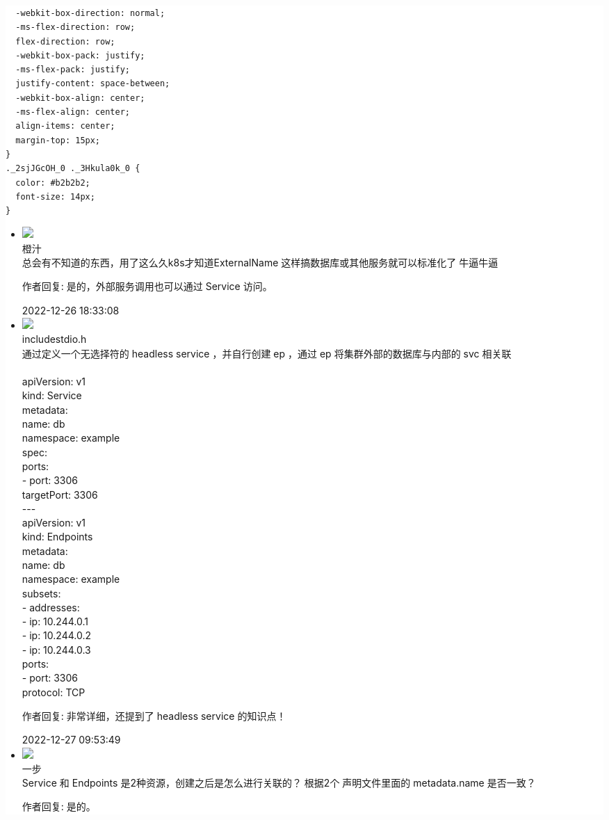       -webkit-box-direction: normal;
      -ms-flex-direction: row;
      flex-direction: row;
      -webkit-box-pack: justify;
      -ms-flex-pack: justify;
      justify-content: space-between;
      -webkit-box-align: center;
      -ms-flex-align: center;
      align-items: center;
      margin-top: 15px;
    }
    ._2sjJGcOH_0 ._3Hkula0k_0 {
      color: #b2b2b2;
      font-size: 14px;
    }
</style><ul><li>
<div class="_2sjJGcOH_0"><img src="https://static001.geekbang.org/account/avatar/00/14/54/21/0bac2254.jpg"
  class="_3FLYR4bF_0">
<div class="_36ChpWj4_0">
  <div class="_2zFoi7sd_0"><span>橙汁</span>
  </div>
  <div class="_2_QraFYR_0">总会有不知道的东西，用了这么久k8s才知道ExternalName 这样搞数据库或其他服务就可以标准化了 牛逼牛逼</div>
  <div class="_10o3OAxT_0">
    <p class="_3KxQPN3V_0">作者回复: 是的，外部服务调用也可以通过 Service 访问。</p>
  </div>
  <div class="_3klNVc4Z_0">
    <div class="_3Hkula0k_0">2022-12-26 18:33:08</div>
  </div>
</div>
</div>
</li>
<li>
<div class="_2sjJGcOH_0"><img src="https://static001.geekbang.org/account/avatar/00/23/52/66/3e4d4846.jpg"
  class="_3FLYR4bF_0">
<div class="_36ChpWj4_0">
  <div class="_2zFoi7sd_0"><span>includestdio.h</span>
  </div>
  <div class="_2_QraFYR_0">通过定义一个无选择符的 headless service ，并自行创建 ep ，通过 ep 将集群外部的数据库与内部的 svc 相关联<br><br>apiVersion: v1<br>kind: Service<br>metadata:<br>  name: db<br>  namespace: example<br>spec:<br>  ports:<br>    - port: 3306<br>      targetPort: 3306<br>---<br>apiVersion: v1<br>kind: Endpoints<br>metadata:<br>  name: db<br>  namespace: example<br>subsets:<br>  - addresses:<br>      - ip: 10.244.0.1<br>      - ip: 10.244.0.2<br>      - ip: 10.244.0.3<br>    ports:<br>      - port: 3306<br>        protocol: TCP</div>
  <div class="_10o3OAxT_0">
    <p class="_3KxQPN3V_0">作者回复: 非常详细，还提到了 headless service 的知识点！</p>
  </div>
  <div class="_3klNVc4Z_0">
    <div class="_3Hkula0k_0">2022-12-27 09:53:49</div>
  </div>
</div>
</div>
</li>
<li>
<div class="_2sjJGcOH_0"><img src="https://static001.geekbang.org/account/avatar/00/0f/57/4f/6fb51ff1.jpg"
  class="_3FLYR4bF_0">
<div class="_36ChpWj4_0">
  <div class="_2zFoi7sd_0"><span>一步</span>
  </div>
  <div class="_2_QraFYR_0">Service 和 Endpoints 是2种资源，创建之后是怎么进行关联的？ 根据2个 声明文件里面的 metadata.name 是否一致？</div>
  <div class="_10o3OAxT_0">
    <p class="_3KxQPN3V_0">作者回复: 是的。</p>